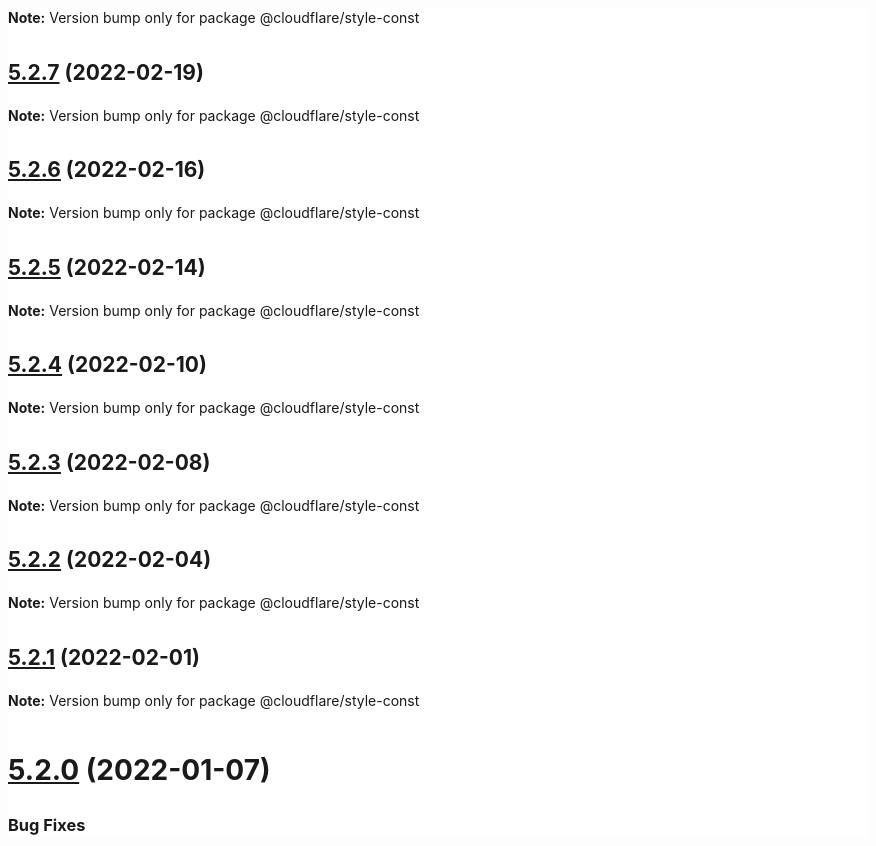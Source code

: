**Note:** Version bump only for package @cloudflare/style-const

## [5.2.7](http://stash.cfops.it:7999/fe/stratus/compare/@cloudflare/style-const@5.2.6...@cloudflare/style-const@5.2.7) (2022-02-19)

**Note:** Version bump only for package @cloudflare/style-const

## [5.2.6](http://stash.cfops.it:7999/fe/stratus/compare/@cloudflare/style-const@5.2.5...@cloudflare/style-const@5.2.6) (2022-02-16)

**Note:** Version bump only for package @cloudflare/style-const

## [5.2.5](http://stash.cfops.it:7999/fe/stratus/compare/@cloudflare/style-const@5.2.4...@cloudflare/style-const@5.2.5) (2022-02-14)

**Note:** Version bump only for package @cloudflare/style-const

## [5.2.4](http://stash.cfops.it:7999/fe/stratus/compare/@cloudflare/style-const@5.2.3...@cloudflare/style-const@5.2.4) (2022-02-10)

**Note:** Version bump only for package @cloudflare/style-const

## [5.2.3](http://stash.cfops.it:7999/fe/stratus/compare/@cloudflare/style-const@5.2.2...@cloudflare/style-const@5.2.3) (2022-02-08)

**Note:** Version bump only for package @cloudflare/style-const

## [5.2.2](http://stash.cfops.it:7999/fe/stratus/compare/@cloudflare/style-const@5.2.1...@cloudflare/style-const@5.2.2) (2022-02-04)

**Note:** Version bump only for package @cloudflare/style-const

## [5.2.1](http://stash.cfops.it:7999/fe/stratus/compare/@cloudflare/style-const@5.2.0...@cloudflare/style-const@5.2.1) (2022-02-01)

**Note:** Version bump only for package @cloudflare/style-const

# [5.2.0](http://stash.cfops.it:7999/fe/stratus/compare/@cloudflare/style-const@5.1.21...@cloudflare/style-const@5.2.0) (2022-01-07)

### Bug Fixes
